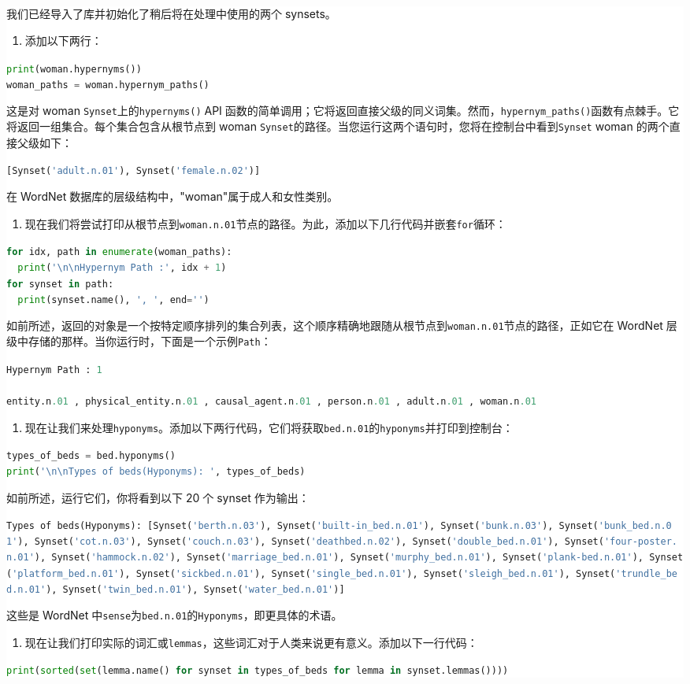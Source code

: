 我们已经导入了库并初始化了稍后将在处理中使用的两个 synsets。

1.  添加以下两行：

```py
print(woman.hypernyms())
woman_paths = woman.hypernym_paths()
```

这是对 woman `Synset`上的`hypernyms()` API 函数的简单调用；它将返回直接父级的同义词集。然而，`hypernym_paths()`函数有点棘手。它将返回一组集合。每个集合包含从根节点到 woman `Synset`的路径。当您运行这两个语句时，您将在控制台中看到`Synset` woman 的两个直接父级如下：

```py
[Synset('adult.n.01'), Synset('female.n.02')]
```

在 WordNet 数据库的层级结构中，"woman"属于成人和女性类别。

1.  现在我们将尝试打印从根节点到`woman.n.01`节点的路径。为此，添加以下几行代码并嵌套`for`循环：

```py
for idx, path in enumerate(woman_paths):
  print('\n\nHypernym Path :', idx + 1)
for synset in path:
  print(synset.name(), ', ', end='')
```

如前所述，返回的对象是一个按特定顺序排列的集合列表，这个顺序精确地跟随从根节点到`woman.n.01`节点的路径，正如它在 WordNet 层级中存储的那样。当你运行时，下面是一个示例`Path`：

```py
Hypernym Path : 1

entity.n.01 , physical_entity.n.01 , causal_agent.n.01 , person.n.01 , adult.n.01 , woman.n.01
```

1.  现在让我们来处理`hyponyms`。添加以下两行代码，它们将获取`bed.n.01`的`hyponyms`并打印到控制台：

```py
types_of_beds = bed.hyponyms()
print('\n\nTypes of beds(Hyponyms): ', types_of_beds)
```

如前所述，运行它们，你将看到以下 20 个 synset 作为输出：

```py
Types of beds(Hyponyms): [Synset('berth.n.03'), Synset('built-in_bed.n.01'), Synset('bunk.n.03'), Synset('bunk_bed.n.01'), Synset('cot.n.03'), Synset('couch.n.03'), Synset('deathbed.n.02'), Synset('double_bed.n.01'), Synset('four-poster.n.01'), Synset('hammock.n.02'), Synset('marriage_bed.n.01'), Synset('murphy_bed.n.01'), Synset('plank-bed.n.01'), Synset('platform_bed.n.01'), Synset('sickbed.n.01'), Synset('single_bed.n.01'), Synset('sleigh_bed.n.01'), Synset('trundle_bed.n.01'), Synset('twin_bed.n.01'), Synset('water_bed.n.01')]
```

这些是 WordNet 中`sense`为`bed.n.01`的`Hyponyms`，即更具体的术语。

1.  现在让我们打印实际的词汇或`lemmas`，这些词汇对于人类来说更有意义。添加以下一行代码：

```py
print(sorted(set(lemma.name() for synset in types_of_beds for lemma in synset.lemmas())))
```
